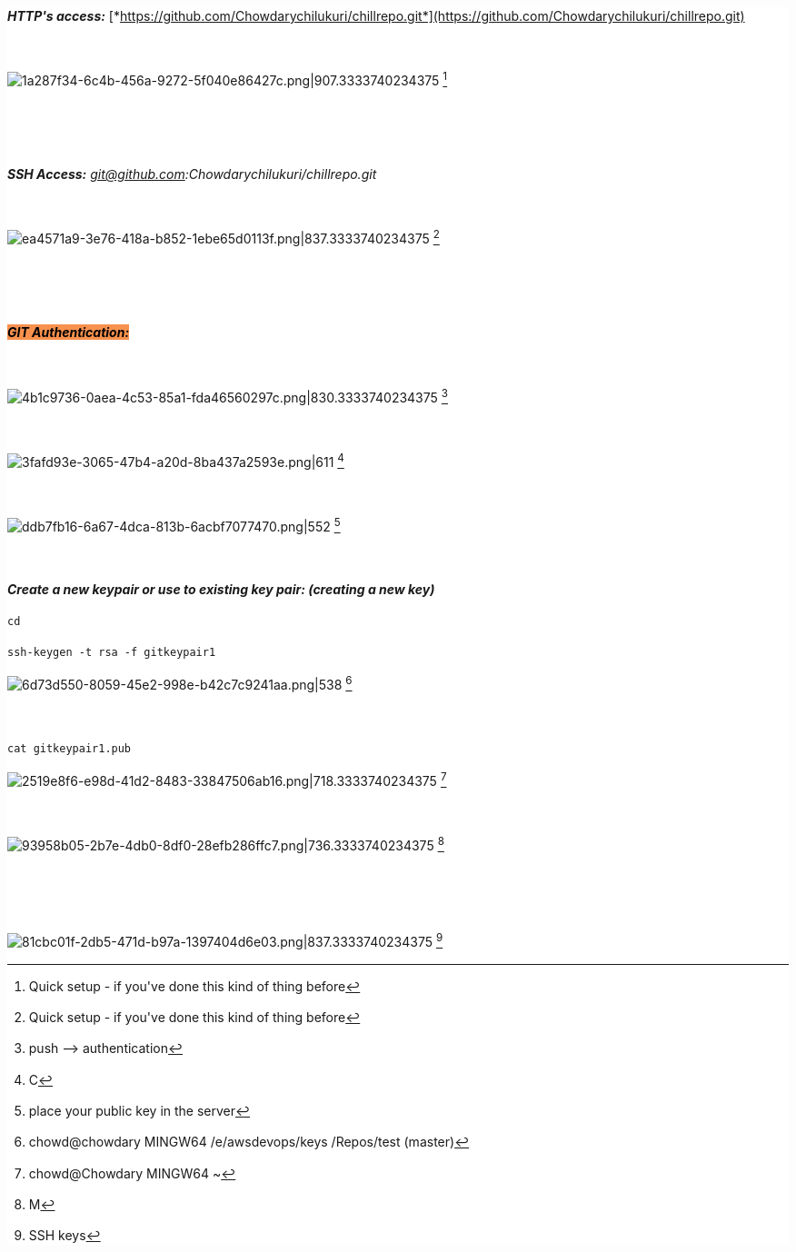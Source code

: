 ***HTTP's access:*** [*https://github.com/Chowdarychilukuri/chillrepo.git*](https://github.com/Chowdarychilukuri/chillrepo.git) 

 

![1a287f34-6c4b-456a-9272-5f040e86427c.png|907.3333740234375](https://images.amplenote.com/20fa8fc2-0f51-11ef-806e-2e40d90dfe07/1a287f34-6c4b-456a-9272-5f040e86427c.png) [^12]

 

 

***SSH Access:** git@github.com:Chowdarychilukuri/chillrepo.git*

 

![ea4571a9-3e76-418a-b852-1ebe65d0113f.png|837.3333740234375](https://images.amplenote.com/20fa8fc2-0f51-11ef-806e-2e40d90dfe07/ea4571a9-3e76-418a-b852-1ebe65d0113f.png) [^13]

 

 

*<mark style="background-color:#f8914d;">**GIT Authentication:**</mark>*

 

![4b1c9736-0aea-4c53-85a1-fda46560297c.png|830.3333740234375](https://images.amplenote.com/20fa8fc2-0f51-11ef-806e-2e40d90dfe07/4b1c9736-0aea-4c53-85a1-fda46560297c.png) [^14]

 

![3fafd93e-3065-47b4-a20d-8ba437a2593e.png|611](https://images.amplenote.com/20fa8fc2-0f51-11ef-806e-2e40d90dfe07/3fafd93e-3065-47b4-a20d-8ba437a2593e.png) [^15]

 

![ddb7fb16-6a67-4dca-813b-6acbf7077470.png|552](https://images.amplenote.com/20fa8fc2-0f51-11ef-806e-2e40d90dfe07/ddb7fb16-6a67-4dca-813b-6acbf7077470.png) [^16]

 

***Create a new keypair or use to existing key pair: (creating a new key)***

```
cd
```

```
ssh-keygen -t rsa -f gitkeypair1
```

![6d73d550-8059-45e2-998e-b42c7c9241aa.png|538](https://images.amplenote.com/20fa8fc2-0f51-11ef-806e-2e40d90dfe07/6d73d550-8059-45e2-998e-b42c7c9241aa.png) [^17]

 

```
cat gitkeypair1.pub
```

![2519e8f6-e98d-41d2-8483-33847506ab16.png|718.3333740234375](https://images.amplenote.com/20fa8fc2-0f51-11ef-806e-2e40d90dfe07/2519e8f6-e98d-41d2-8483-33847506ab16.png) [^18]

 

![93958b05-2b7e-4db0-8df0-28efb286ffc7.png|736.3333740234375](https://images.amplenote.com/20fa8fc2-0f51-11ef-806e-2e40d90dfe07/93958b05-2b7e-4db0-8df0-28efb286ffc7.png) [^19]

 

 

![81cbc01f-2db5-471d-b97a-1397404d6e03.png|837.3333740234375](https://images.amplenote.com/20fa8fc2-0f51-11ef-806e-2e40d90dfe07/81cbc01f-2db5-471d-b97a-1397404d6e03.png) [^20]


[^1]: deployment/release
[^2]: downtime
[^3]: coding --> learn scripting
[^4]: coding --> patterns and methods
[^5]: algorithm thinking
[^6]: today session = 11
[^7]: git --> concept
[^8]: shell scripting
[^9]: github.com/login?return_to=https%3A%2F%2Fgithub.com%2Fsignup%3Fref_cta%3DSign%2Bup%26ref_loc%3Dheader%2Blogged%2Bout%26ref_page%30%252F%26source%3Dheader-home
[^10]: CO
[^11]: @ https://github.com/new
[^12]: Quick setup - if you've done this kind of thing before
[^13]: Quick setup - if you've done this kind of thing before
[^14]: push --> authentication
[^15]: C
[^16]: place your public key in the server
[^17]: chowd@chowdary MINGW64 /e/awsdevops/keys /Repos/test (master)
[^18]: chowd@Chowdary MINGW64 \~
[^19]: M
[^20]: SSH keys
[^21]: . ssh --> usually in user directory
[^22]: .ssh
[^23]: C
[^24]: C:\\Users\\chowd\\.ssh\\config - Notepad+ +
[^25]: Repos
[^26]: chowd@chowdary MINGW64
[^27]: chowd@chowdary MINGW64 /e/awsdevops /keys /Repos /test
[^28]: Name
[^29]: $ git status
[^30]: git add -->
[^31]: temp/staging area
[^32]: chowd@chowdary MINGW64 /e/awsdevops /keys/Repos/test (master)
[^33]: chowd@chowdary MINGW64 /e/awsdevops/keys /Repos/test (master)
[^34]: git config --global user . name ,"your-user-name"
[^35]: commit
[^36]: Quick setup - if you've done this kind of thing before
[^37]: chowd@chowdary MINGW64 /e/awsdevops/keys/Repos/test (master)
[^38]: chowd@chowdary MINGW64 /e/awsdevops /keys/Repos/test (master)
[^39]: Chowdarychilukuri / chillrepo
[^40]: E
[^41]: signup for github
[^42]: chowd
[^43]: chowd@chowdary MINGW64 /e/awsdevops /keys /Repos/test (master)
[^44]: E
[^45]: E
[^46]: chowd@chowdary MINGW64 \~
[^47]: chowd@Chowdary MINGW64 /e/awsdevops /keys /Repos
[^48]: chowd@chowdary MINGW64 /e/awsdevops/keys /Repos /shel1-scripts (main)
[^49]: XI
[^50]: File Edit
[^51]: chowd@Chowdary MINGW64 /e/awsdevops /keys /Repos /shell-scripts (master)
[^52]: chowd@chowdary MINGW64 /e/awsdevops /keys /Repos /shel1-scripts (master)
[^53]: Chowdarychilukuri / shell-scripts
[^54]: pull